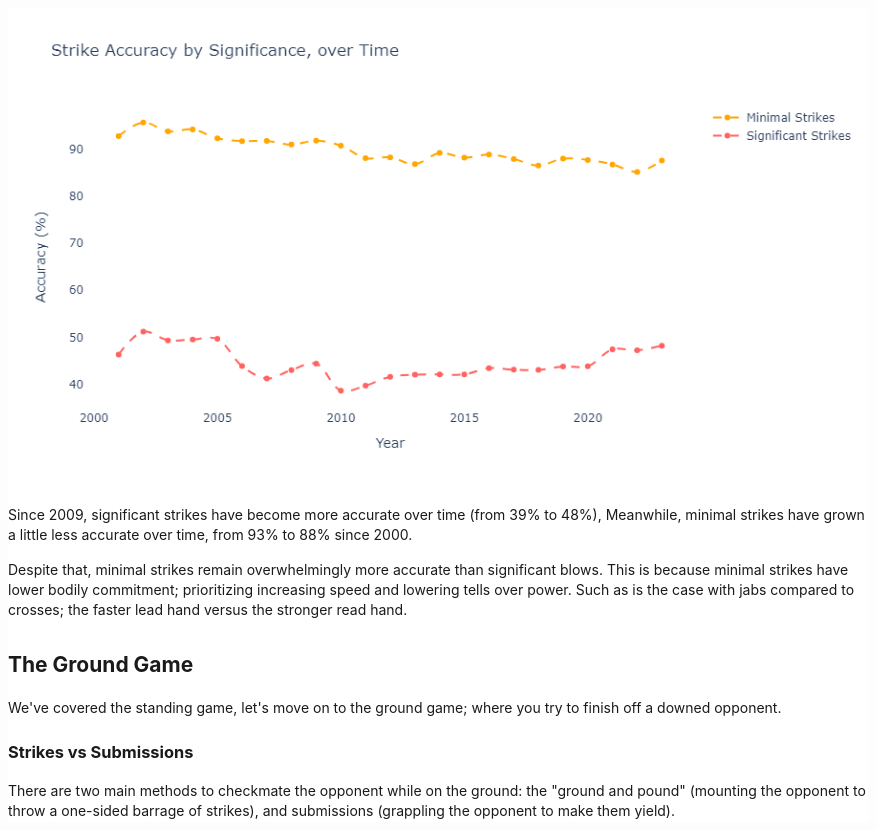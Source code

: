 <a href="#" onclick="window.open('/graphs/strike_acc_by_sig_over_time.html', 'newwindow'); return false;"><img src="/imgs/strike_acc_by_sig_over_time.png"></a>

Since 2009, significant strikes have become more accurate over time (from 39% to 48%), Meanwhile, minimal strikes have grown a little less accurate over time, from 93% to 88% since 2000.

Despite that, minimal strikes remain overwhelmingly more accurate than significant blows. This is because minimal strikes have lower bodily commitment; prioritizing increasing speed and lowering tells over power. Such as is the case with jabs compared to crosses; the faster lead hand versus the stronger read hand.


## The Ground Game
We've covered the standing game, let's move on to the ground game; where you try to finish off a downed opponent.

### Strikes vs Submissions
There are two main methods to checkmate the opponent while on the ground: the "ground and pound" (mounting the opponent to throw a one-sided barrage of strikes), and submissions (grappling the opponent to make them yield).
